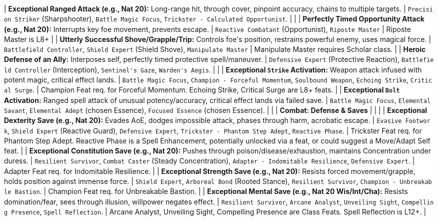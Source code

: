 | **Exceptional Ranged Attack (e.g., Nat 20):** Long-range hit, through cover, pinpoint accuracy, chains to multiple targets.                     | `Precision Striker` (Sharpshooter), `Battle Magic Focus`, `Trickster - Calculated Opportunist`.                                                                                                       |                                                                                                                                                              |
| **Perfectly Timed Opportunity Attack (e.g., Nat 20):** Interrupts key foe movement, prevents escape.                                            | `Reactive Combatant` (Opportunist), `Riposte Master`                                                                                                                                                  | Riposte Master is L8+                                                                                                                                        |
| **Utterly Successful Shove/Grapple/Trip:** Controls foe's position, restrains powerful enemy, uses magical force.                               | `Battlefield Controller`, `Shield Expert` (Shield Shove), `Manipulate Master`                                                                                                                         | Manipulate Master requires Scholar class.                                                                                                                    |
| **Heroic Defense of an Ally:** Interposes self, perfectly timed protective spell/maneuver.                                                      | `Defensive Expert` (Protective Reaction), `Battlefield Controller` (Interception), `Sentinel's Gaze`, `Warden's Aegis`.                                                                               |                                                                                                                                                              |
| **Exceptional `Strike` Activation:** Weapon attack infused with potent magic, critical effect lands.                                            | `Battle Magic Focus`, `Champion - Forceful Momentum`, `Soulbound Weapon`, `Echoing Strike`, `Critical Surge`.                                                                                         | Champion Feat req. for Forceful Momentum. Echoing Strike, Critical Surge are L8+ feats.                                                                      |
| **Exceptional `Bolt` Activation:** Ranged spell attack of unusual potency/accuracy, critical effect lands via failed save.                      | `Battle Magic Focus`, `Elemental Savant`, `Elemental Adept` (chosen Essence), `Focused Essence` (chosen Essence).                                                                                     |                                                                                                                                                              |
| **Combat: Defense & Saves**                                                                                                                     |                                                                                                                                                                                                       |                                                                                                                                                              |
| **Exceptional Dexterity Save (e.g., Nat 20):** Evades AoE, dodges impossible attack, phases through harm, acrobatic escape.                     | `Evasive Footwork`, `Shield Expert` (Reactive Guard), `Defensive Expert`, `Trickster - Phantom Step Adept`, `Reactive Phase`.                                                                         | Trickster Feat req. for Phantom Step Adept. Reactive Phase is a Spell Enhancement, potentially unlocked via a feat, or could suggest a Move/Adapt Self feat. |
| **Exceptional Constitution Save (e.g., Nat 20):** Pushes through poison/disease/exhaustion, maintains Concentration under duress.               | `Resilient Survivor`, `Combat Caster` (Steady Concentration), `Adapter - Indomitable Resilience`, `Defensive Expert`.                                                                                 | Adapter Feat req. for Indomitable Resilience.                                                                                                                |
| **Exceptional Strength Save (e.g., Nat 20):** Resists forced movement/grapple, holds position against immense force.                            | `Shield Expert`, `Arboreal Bond` (Rooted Stance), `Resilient Survivor`, `Champion - Unbreakable Bastion`.                                                                                             | Champion Feat req. for Unbreakable Bastion.                                                                                                                  |
| **Exceptional Mental Save (e.g., Nat 20 Wis/Int/Cha):** Resists domination/fear, sees through illusion, willpower negates effect.               | `Resilient Survivor`, `Arcane Analyst`, `Unveiling Sight`, `Compelling Presence`, `Spell Reflection`.                                                                                                 | Arcane Analyst, Unveiling Sight, Compelling Presence are Class Feats. Spell Reflection is L12+.                                                              |